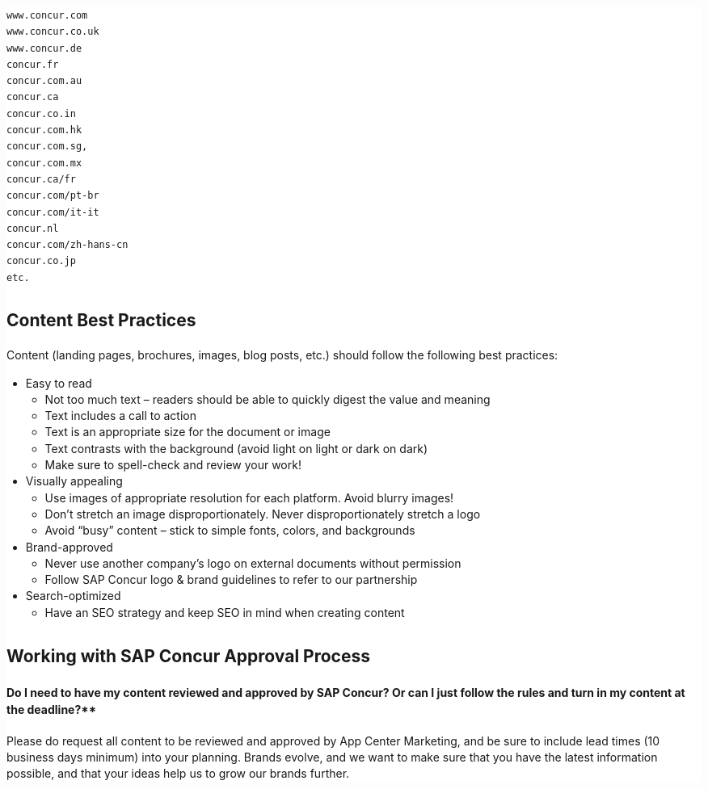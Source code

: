 ```
www.concur.com
www.concur.co.uk
www.concur.de
concur.fr
concur.com.au
concur.ca
concur.co.in
concur.com.hk
concur.com.sg,
concur.com.mx
concur.ca/fr
concur.com/pt-br
concur.com/it-it
concur.nl
concur.com/zh-hans-cn
concur.co.jp
etc.
```

## <a name="content-best-practices"></a>Content Best Practices

Content (landing pages, brochures, images, blog posts, etc.) should follow the following best practices:

* Easy to read
  * Not too much text – readers should be able to quickly digest the value and meaning
  * Text includes a call to action
  * Text is an appropriate size for the document or image
  * Text contrasts with the background (avoid light on light or dark on dark)
  * Make sure to spell-check and review your work!
* Visually appealing
  * Use images of appropriate resolution for each platform. Avoid blurry images!
  * Don’t stretch an image disproportionately. Never disproportionately stretch a logo
  * Avoid “busy” content – stick to simple fonts, colors, and backgrounds
* Brand-approved
  * Never use another company’s logo on external documents without permission
  * Follow SAP Concur logo & brand guidelines to refer to our partnership
* Search-optimized
  * Have an SEO strategy and keep SEO in mind when creating content

## <a name="working-with-approval-process"></a>Working with SAP Concur Approval Process

#### Do I need to have my content reviewed and approved by SAP Concur? Or can I just follow the rules and turn in my content at the deadline?**

Please do request all content to be reviewed and approved by App Center Marketing, and be sure to include lead times (10 business days minimum) into your planning. Brands evolve, and we want to make sure that you have the latest information possible, and that your ideas help us to grow our brands further.

